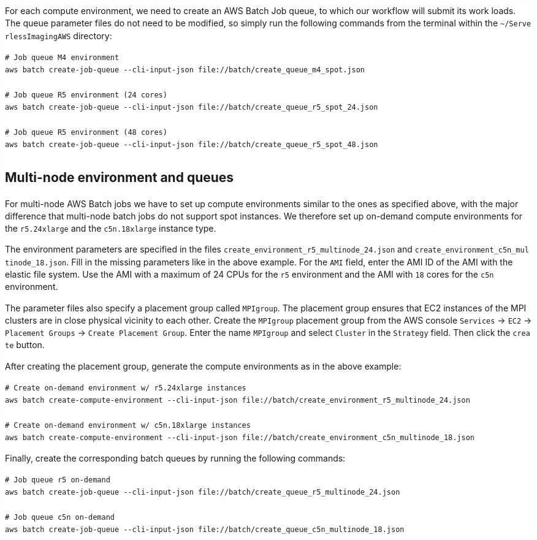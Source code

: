 For each compute environment, we need to create an AWS Batch Job queue, to which our workflow will submit its work loads. The queue parameter files do not need to be modified, so simply run the following commands from the terminal within the `~/ServerlessImagingAWS` directory:

```
# Job queue M4 environment
aws batch create-job-queue --cli-input-json file://batch/create_queue_m4_spot.json

# Job queue R5 environment (24 cores)
aws batch create-job-queue --cli-input-json file://batch/create_queue_r5_spot_24.json

# Job queue R5 environment (48 cores)
aws batch create-job-queue --cli-input-json file://batch/create_queue_r5_spot_48.json
```


## Multi-node environment and queues

For multi-node AWS Batch jobs we have to set up compute environments similar to the ones as specified above, with the major difference that multi-node batch jobs do not support spot instances. We therefore set up on-demand compute environments for the `r5.24xlarge` and the `c5n.18xlarge` instance type.

The environment parameters are specified in the files `create_environment_r5_multinode_24.json` and `create_environment_c5n_multinode_18.json`. Fill in the missing parameters like in the above example. For the `AMI` field, enter the AMI ID of the AMI with the elastic file system. Use the AMI with a maximum of 24 CPUs for the `r5` environment and the AMI with `18` cores for the `c5n` environment.

The parameter files also specify a placement group called `MPIgroup`. The placement group ensures that EC2 instances of the MPI clusters are in close physical vicinity to each other. Create the `MPIgroup` placement group from the AWS console `Services` -> `EC2` -> `Placement Groups` -> `Create Placement Group`. Enter the name `MPIgroup` and select `Cluster` in the `Strategy` field. Then click the `create` button.

After creating the placement group, generate the compute environments as in the above example:

```
# Create on-demand environment w/ r5.24xlarge instances
aws batch create-compute-environment --cli-input-json file://batch/create_environment_r5_multinode_24.json

# Create on-demand environment w/ c5n.18xlarge instances
aws batch create-compute-environment --cli-input-json file://batch/create_environment_c5n_multinode_18.json
```

Finally, create the corresponding batch queues by running the following commands:

```
# Job queue r5 on-demand
aws batch create-job-queue --cli-input-json file://batch/create_queue_r5_multinode_24.json

# Job queue c5n on-demand
aws batch create-job-queue --cli-input-json file://batch/create_queue_c5n_multinode_18.json
```

